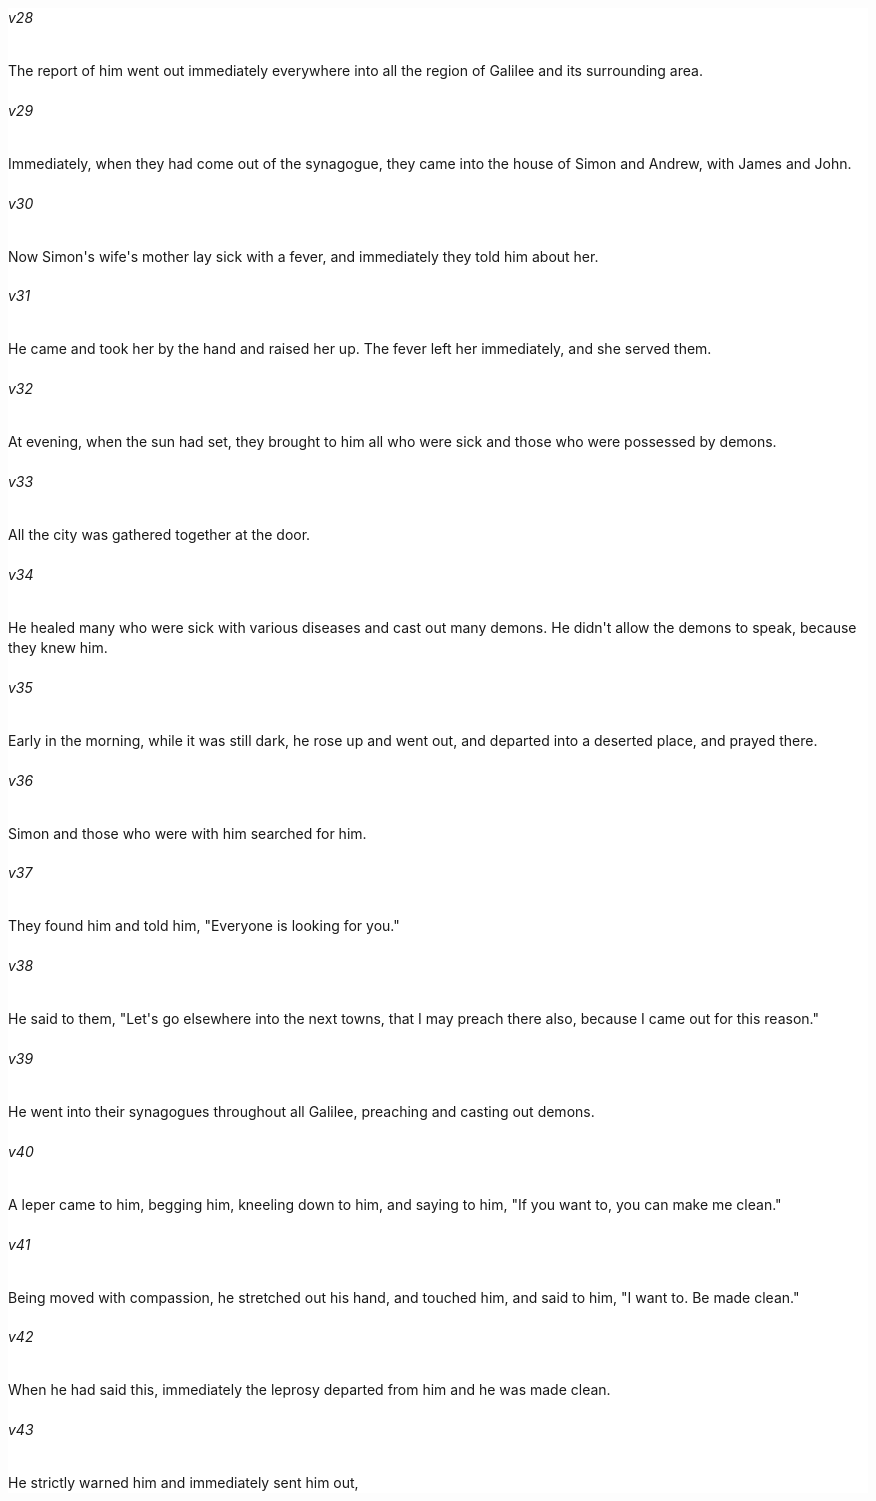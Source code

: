 ###### v28 
The report of him went out immediately everywhere into all the region of Galilee and its surrounding area. 

###### v29 
Immediately, when they had come out of the synagogue, they came into the house of Simon and Andrew, with James and John. 

###### v30 
Now Simon's wife's mother lay sick with a fever, and immediately they told him about her. 

###### v31 
He came and took her by the hand and raised her up. The fever left her immediately, and she served them. 

###### v32 
At evening, when the sun had set, they brought to him all who were sick and those who were possessed by demons. 

###### v33 
All the city was gathered together at the door. 

###### v34 
He healed many who were sick with various diseases and cast out many demons. He didn't allow the demons to speak, because they knew him. 

###### v35 
Early in the morning, while it was still dark, he rose up and went out, and departed into a deserted place, and prayed there. 

###### v36 
Simon and those who were with him searched for him. 

###### v37 
They found him and told him, "Everyone is looking for you." 

###### v38 
He said to them, "Let's go elsewhere into the next towns, that I may preach there also, because I came out for this reason." 

###### v39 
He went into their synagogues throughout all Galilee, preaching and casting out demons. 

###### v40 
A leper came to him, begging him, kneeling down to him, and saying to him, "If you want to, you can make me clean." 

###### v41 
Being moved with compassion, he stretched out his hand, and touched him, and said to him, "I want to. Be made clean." 

###### v42 
When he had said this, immediately the leprosy departed from him and he was made clean. 

###### v43 
He strictly warned him and immediately sent him out, 
